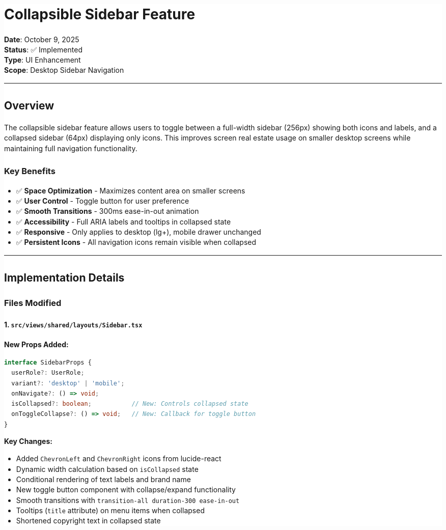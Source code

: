 # Collapsible Sidebar Feature

**Date**: October 9, 2025  
**Status**: ✅ Implemented  
**Type**: UI Enhancement  
**Scope**: Desktop Sidebar Navigation

---

## Overview

The collapsible sidebar feature allows users to toggle between a full-width sidebar (256px) showing both icons and labels, and a collapsed sidebar (64px) displaying only icons. This improves screen real estate usage on smaller desktop screens while maintaining full navigation functionality.

### Key Benefits

- ✅ **Space Optimization** - Maximizes content area on smaller screens
- ✅ **User Control** - Toggle button for user preference
- ✅ **Smooth Transitions** - 300ms ease-in-out animation
- ✅ **Accessibility** - Full ARIA labels and tooltips in collapsed state
- ✅ **Responsive** - Only applies to desktop (lg+), mobile drawer unchanged
- ✅ **Persistent Icons** - All navigation icons remain visible when collapsed

---

## Implementation Details

### Files Modified

#### 1. `src/views/shared/layouts/Sidebar.tsx`

**New Props Added:**
```typescript
interface SidebarProps {
  userRole?: UserRole;
  variant?: 'desktop' | 'mobile';
  onNavigate?: () => void;
  isCollapsed?: boolean;           // New: Controls collapsed state
  onToggleCollapse?: () => void;   // New: Callback for toggle button
}
```

**Key Changes:**
- Added `ChevronLeft` and `ChevronRight` icons from lucide-react
- Dynamic width calculation based on `isCollapsed` state
- Conditional rendering of text labels and brand name
- New toggle button component with collapse/expand functionality
- Smooth transitions with `transition-all duration-300 ease-in-out`
- Tooltips (`title` attribute) on menu items when collapsed
- Shortened copyright text in collapsed state
